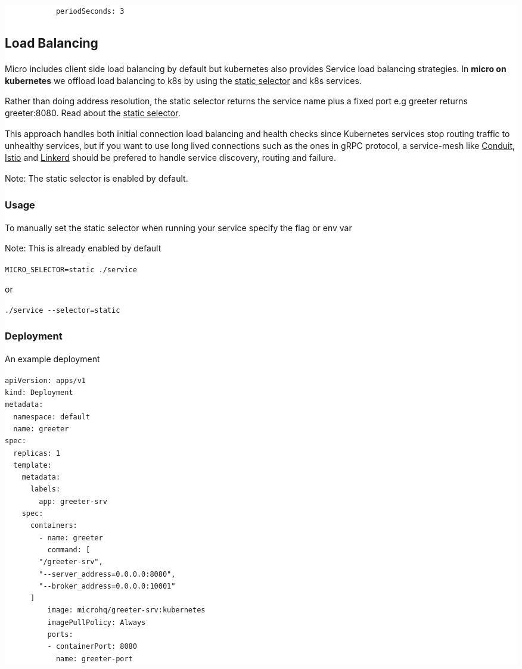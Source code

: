 ```
            periodSeconds: 3
```

## Load Balancing

Micro includes client side load balancing by default but kubernetes also provides Service load balancing strategies. 
In **micro on kubernetes** we offload load balancing to k8s by using the [static selector](https://github.com/micro/go-plugins/tree/master/client/selector/static) and k8s services.

Rather than doing address resolution, the static selector returns the service name plus a fixed port e.g greeter returns greeter:8080. 
Read about the [static selector](https://github.com/micro/go-plugins/tree/master/client/selector/static).

This approach handles both initial connection load balancing and health checks since Kubernetes services stop routing traffic to unhealthy services, but if you want to use long lived connections such as the ones in gRPC protocol, a service-mesh like [Conduit](https://conduit.io/), [Istio](https://istio.io) and [Linkerd](https://linkerd.io/) should be prefered to handle service discovery, routing and failure. 

Note: The static selector is enabled by default.

### Usage

To manually set the static selector when running your service specify the flag or env var 

Note: This is already enabled by default

```
MICRO_SELECTOR=static ./service
```

or

```
./service --selector=static
```

### Deployment

An example deployment

```
apiVersion: apps/v1
kind: Deployment
metadata:
  namespace: default
  name: greeter
spec:
  replicas: 1
  template:
    metadata:
      labels:
        app: greeter-srv
    spec:
      containers:
        - name: greeter
          command: [
		"/greeter-srv",
		"--server_address=0.0.0.0:8080",
		"--broker_address=0.0.0.0:10001"
	  ]
          image: microhq/greeter-srv:kubernetes
          imagePullPolicy: Always
          ports:
          - containerPort: 8080
            name: greeter-port
```